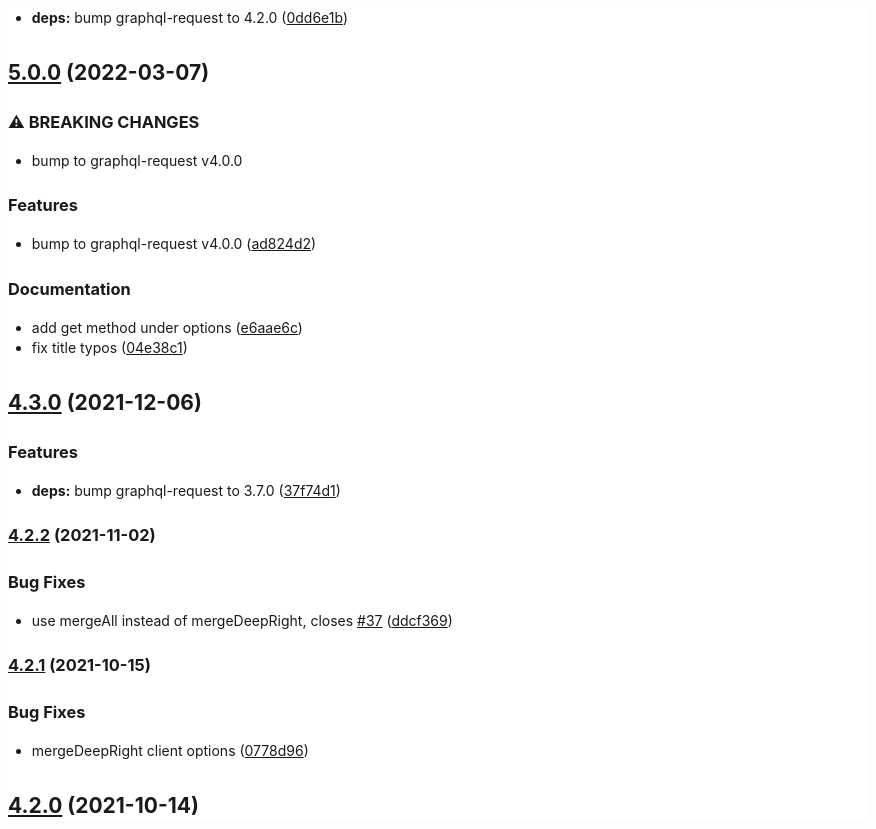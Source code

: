 * **deps:** bump graphql-request to 4.2.0 ([0dd6e1b](https://github.com/Gomah/nuxt-graphql-request/commit/0dd6e1b318e99f0e1af4bdb2b9a4a00100d7b71b))

## [5.0.0](https://github.com/Gomah/nuxt-graphql-request/compare/v4.3.0...v5.0.0) (2022-03-07)


### ⚠ BREAKING CHANGES

* bump to graphql-request v4.0.0

### Features

* bump to graphql-request v4.0.0 ([ad824d2](https://github.com/Gomah/nuxt-graphql-request/commit/ad824d2c77b0d33ad80df0f86f39ce0c26e6d2db))


### Documentation

* add get method under options ([e6aae6c](https://github.com/Gomah/nuxt-graphql-request/commit/e6aae6c187bd56979ae1a4e6a15fac7510fd7190))
* fix title typos ([04e38c1](https://github.com/Gomah/nuxt-graphql-request/commit/04e38c184a17b9a52b45b5751ad7e8b44183b7ad))

## [4.3.0](https://github.com/Gomah/nuxt-graphql-request/compare/v4.2.2...v4.3.0) (2021-12-06)


### Features

* **deps:** bump graphql-request to 3.7.0 ([37f74d1](https://github.com/Gomah/nuxt-graphql-request/commit/37f74d1b9e275deb469f6c1822dbc21484f01a43))

### [4.2.2](https://github.com/Gomah/nuxt-graphql-request/compare/v4.2.1...v4.2.2) (2021-11-02)


### Bug Fixes

* use mergeAll instead of mergeDeepRight, closes [#37](https://github.com/Gomah/nuxt-graphql-request/issues/37) ([ddcf369](https://github.com/Gomah/nuxt-graphql-request/commit/ddcf369bcbe60339e21928e67222c9f2f68ee276))

### [4.2.1](https://github.com/Gomah/nuxt-graphql-request/compare/v4.2.0...v4.2.1) (2021-10-15)


### Bug Fixes

* mergeDeepRight client options ([0778d96](https://github.com/Gomah/nuxt-graphql-request/commit/0778d96767431ed8c201bf99f1f84528a466339c))

## [4.2.0](https://github.com/Gomah/nuxt-graphql-request/compare/v4.1.0...v4.2.0) (2021-10-14)
